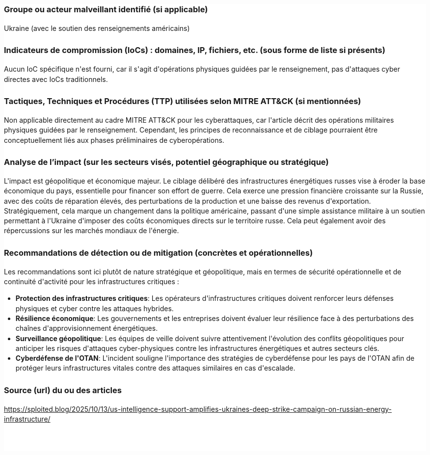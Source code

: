 ### Groupe ou acteur malveillant identifié (si applicable)
Ukraine (avec le soutien des renseignements américains)

### Indicateurs de compromission (IoCs) : domaines, IP, fichiers, etc. (sous forme de liste si présents)
Aucun IoC spécifique n'est fourni, car il s'agit d'opérations physiques guidées par le renseignement, pas d'attaques cyber directes avec IoCs traditionnels.

### Tactiques, Techniques et Procédures (TTP) utilisées selon MITRE ATT&CK (si mentionnées)
Non applicable directement au cadre MITRE ATT&CK pour les cyberattaques, car l'article décrit des opérations militaires physiques guidées par le renseignement. Cependant, les principes de reconnaissance et de ciblage pourraient être conceptuellement liés aux phases préliminaires de cyberopérations.

### Analyse de l’impact (sur les secteurs visés, potentiel géographique ou stratégique)
L'impact est géopolitique et économique majeur. Le ciblage délibéré des infrastructures énergétiques russes vise à éroder la base économique du pays, essentielle pour financer son effort de guerre. Cela exerce une pression financière croissante sur la Russie, avec des coûts de réparation élevés, des perturbations de la production et une baisse des revenus d'exportation. Stratégiquement, cela marque un changement dans la politique américaine, passant d'une simple assistance militaire à un soutien permettant à l'Ukraine d'imposer des coûts économiques directs sur le territoire russe. Cela peut également avoir des répercussions sur les marchés mondiaux de l'énergie.

### Recommandations de détection ou de mitigation (concrètes et opérationnelles)
Les recommandations sont ici plutôt de nature stratégique et géopolitique, mais en termes de sécurité opérationnelle et de continuité d'activité pour les infrastructures critiques :
*   **Protection des infrastructures critiques**: Les opérateurs d'infrastructures critiques doivent renforcer leurs défenses physiques et cyber contre les attaques hybrides.
*   **Résilience économique**: Les gouvernements et les entreprises doivent évaluer leur résilience face à des perturbations des chaînes d'approvisionnement énergétiques.
*   **Surveillance géopolitique**: Les équipes de veille doivent suivre attentivement l'évolution des conflits géopolitiques pour anticiper les risques d'attaques cyber-physiques contre les infrastructures énergétiques et autres secteurs clés.
*   **Cyberdéfense de l'OTAN**: L'incident souligne l'importance des stratégies de cyberdéfense pour les pays de l'OTAN afin de protéger leurs infrastructures vitales contre des attaques similaires en cas d'escalade.

### Source (url) du ou des articles
https://sploited.blog/2025/10/13/us-intelligence-support-amplifies-ukraines-deep-strike-campaign-on-russian-energy-infrastructure/

<br>
<br>